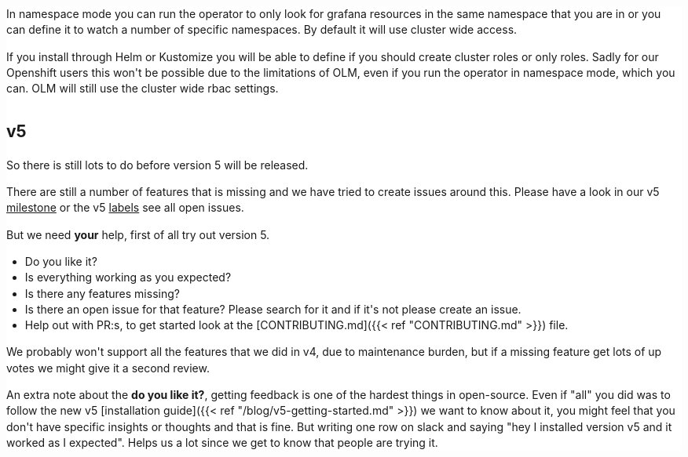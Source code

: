 In namespace mode you can run the operator to only look for grafana resources in the same namespace that you are in or you can define it to watch a number of specific namespaces. By default it will use cluster wide access.

If you install through Helm or Kustomize you will be able to define if you should create cluster roles or only roles.
Sadly for our Openshift users this won't be possible due to the limitations of OLM, even if you run the operator in namespace mode, which you can. OLM will still use the cluster wide rbac settings.

## v5

So there is still lots to do before version 5 will be released.

There are still a number of features that is missing and we have tried to create issues around this.
Please have a look in our v5 [milestone](https://github.com/grafana-operator/grafana-operator/milestone/3) or the v5 [labels](https://github.com/grafana-operator/grafana-operator/labels/v5) see all open issues.

But we need **your** help, first of all try out version 5.

- Do you like it?
- Is everything working as you expected?
- Is there any features missing?
- Is there an open issue for that feature? Please search for it and if it's not please create an issue.
- Help out with PR:s, to get started look at the [CONTRIBUTING.md]({{< ref "CONTRIBUTING.md" >}}) file.


We probably won't support all the features that we did in v4, due to maintenance burden, but if a missing feature get lots of up votes we might give it a second review.

An extra note about the **do you like it?**, getting feedback is one of the hardest things in open-source.
Even if "all" you did was to follow the new v5 [installation guide]({{< ref "/blog/v5-getting-started.md" >}}) we want to know about it, you might feel that you don't have specific insights or thoughts and that is fine.
But writing one row on slack and saying "hey I installed version v5 and it worked as I expected". Helps us a lot since we get to know that people are trying it.
